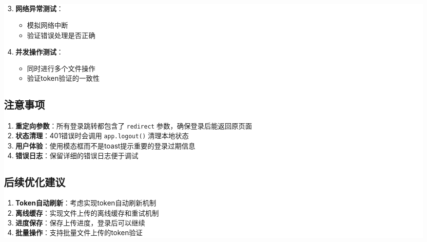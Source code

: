 3. **网络异常测试**：
   - 模拟网络中断
   - 验证错误处理是否正确

4. **并发操作测试**：
   - 同时进行多个文件操作
   - 验证token验证的一致性

## 注意事项

1. **重定向参数**：所有登录跳转都包含了 `redirect` 参数，确保登录后能返回原页面
2. **状态清理**：401错误时会调用 `app.logout()` 清理本地状态
3. **用户体验**：使用模态框而不是toast提示重要的登录过期信息
4. **错误日志**：保留详细的错误日志便于调试

## 后续优化建议

1. **Token自动刷新**：考虑实现token自动刷新机制
2. **离线缓存**：实现文件上传的离线缓存和重试机制
3. **进度保存**：保存上传进度，登录后可以继续
4. **批量操作**：支持批量文件上传的token验证

